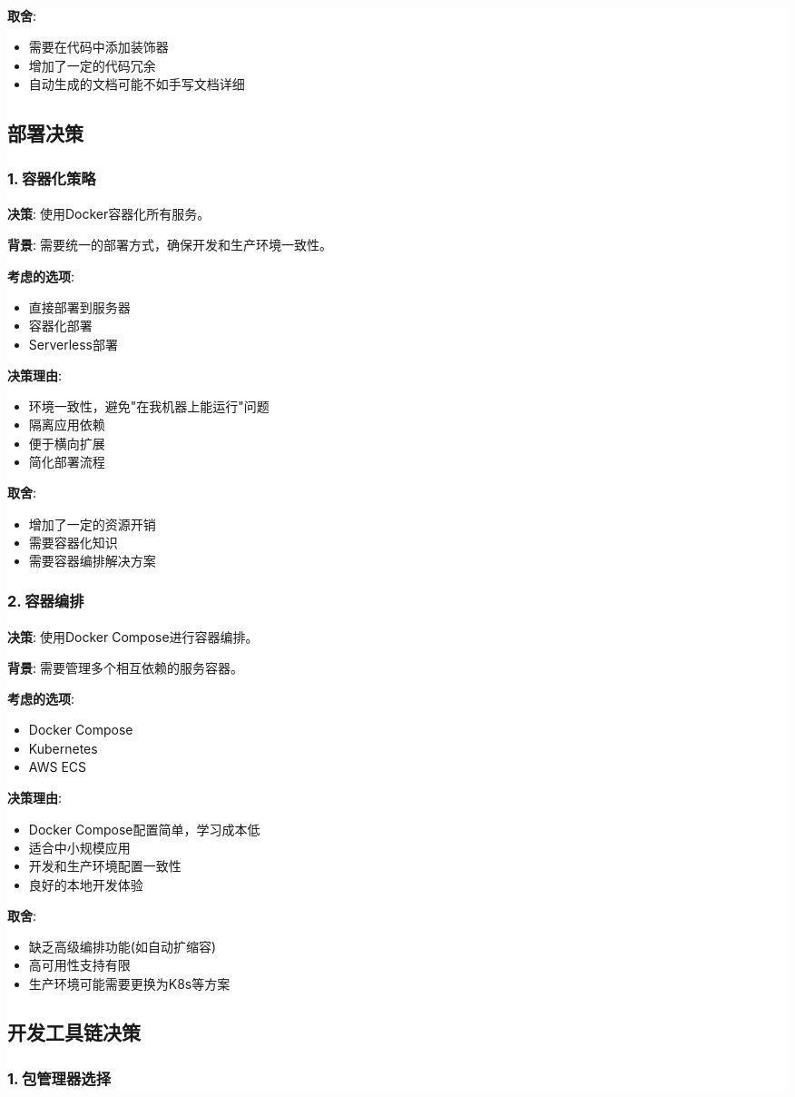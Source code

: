 **取舍**:
- 需要在代码中添加装饰器
- 增加了一定的代码冗余
- 自动生成的文档可能不如手写文档详细

## 部署决策

### 1. 容器化策略

**决策**: 使用Docker容器化所有服务。

**背景**: 需要统一的部署方式，确保开发和生产环境一致性。

**考虑的选项**:
- 直接部署到服务器
- 容器化部署
- Serverless部署

**决策理由**:
- 环境一致性，避免"在我机器上能运行"问题
- 隔离应用依赖
- 便于横向扩展
- 简化部署流程

**取舍**:
- 增加了一定的资源开销
- 需要容器化知识
- 需要容器编排解决方案

### 2. 容器编排

**决策**: 使用Docker Compose进行容器编排。

**背景**: 需要管理多个相互依赖的服务容器。

**考虑的选项**:
- Docker Compose
- Kubernetes
- AWS ECS

**决策理由**:
- Docker Compose配置简单，学习成本低
- 适合中小规模应用
- 开发和生产环境配置一致性
- 良好的本地开发体验

**取舍**:
- 缺乏高级编排功能(如自动扩缩容)
- 高可用性支持有限
- 生产环境可能需要更换为K8s等方案

## 开发工具链决策

### 1. 包管理器选择
